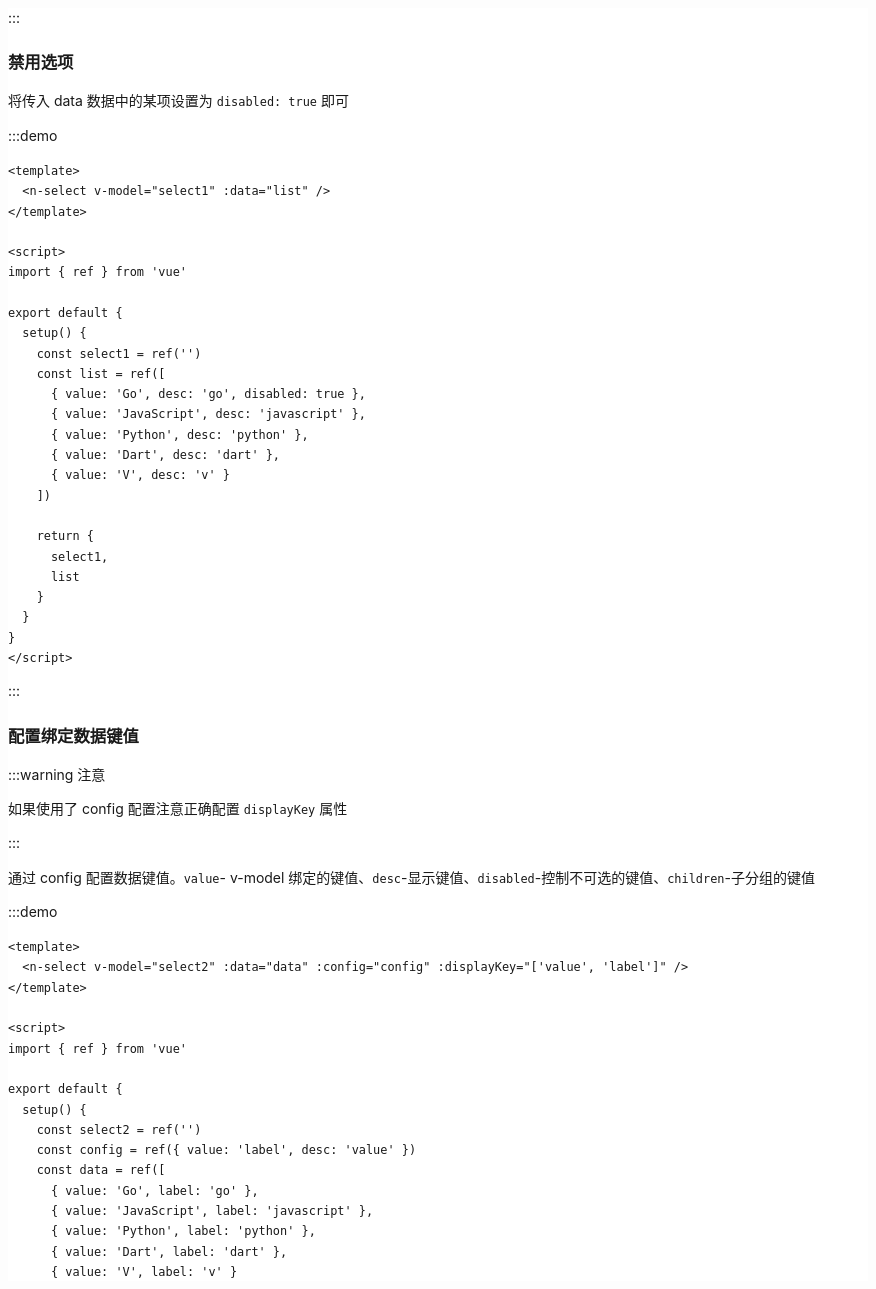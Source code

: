 :::

### 禁用选项

将传入 data 数据中的某项设置为 `disabled: true` 即可

:::demo

```vue
<template>
  <n-select v-model="select1" :data="list" />
</template>

<script>
import { ref } from 'vue'

export default {
  setup() {
    const select1 = ref('')
    const list = ref([
      { value: 'Go', desc: 'go', disabled: true },
      { value: 'JavaScript', desc: 'javascript' },
      { value: 'Python', desc: 'python' },
      { value: 'Dart', desc: 'dart' },
      { value: 'V', desc: 'v' }
    ])

    return {
      select1,
      list
    }
  }
}
</script>
```

:::

### 配置绑定数据键值

:::warning 注意

如果使用了 config 配置注意正确配置 `displayKey` 属性

:::

通过 config 配置数据键值。`value`- v-model 绑定的键值、`desc`-显示键值、`disabled`-控制不可选的键值、`children`-子分组的键值

:::demo

```vue
<template>
  <n-select v-model="select2" :data="data" :config="config" :displayKey="['value', 'label']" />
</template>

<script>
import { ref } from 'vue'

export default {
  setup() {
    const select2 = ref('')
    const config = ref({ value: 'label', desc: 'value' })
    const data = ref([
      { value: 'Go', label: 'go' },
      { value: 'JavaScript', label: 'javascript' },
      { value: 'Python', label: 'python' },
      { value: 'Dart', label: 'dart' },
      { value: 'V', label: 'v' }
```